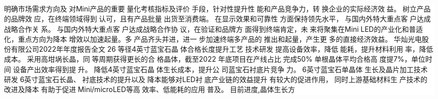 明确市场需求方向及
对Mini产品的重要
量化考核指标及评价
手段，针对性提升性
能和产品竞争力，转
换企业的实际经济效
益。
树立产品的品牌效
应，在终端领域得到
认可，且有产品批量
出货至消费端。
在显示效果和可靠性
方面保持领先水平，
与国内外特大重点客
户达成战略合作关
系。
与国内外特大重点客
户达成战略合作协
议，在验证和品牌方
面得到终端肯定，未
来将聚集在Mini
LED的产业化和普适
化，重点方向为降本
增效以加速起量。多
产品齐头并进，进一
步加速终端多产品的
推出和起量，产生更
多的直接经济效益。
华灿光电股份有限公司2022年年度报告全文
26
等径4英寸蓝宝石晶
体合格长度提升工艺
技术研发
提高设备效率，降低
能耗，提升材料利用
率，降低成本。
采用高坩埚长晶，同
等周期获得更长的合
格晶体，截至2022
年底项目在产线占比
完成50%
单根晶体平均合格高
度提7%，单位时间
设备产出效率得到提
升。
降低4英寸蓝宝石晶
体生长成本，提升公
司蓝宝石衬底片竞争
力。
6英寸蓝宝石单晶体
生长及晶片加工技术
研发
6英寸蓝宝石长晶、
衬底技术的提升以及
降本能够对LED衬
底产业链的效益提升
有较大的促进作用，
同时上游基础材料生
产技术的改进及降本
有助于促进
Mini/microLED等高
效率、低能耗的应用
普及。
目前进度,晶体生长方